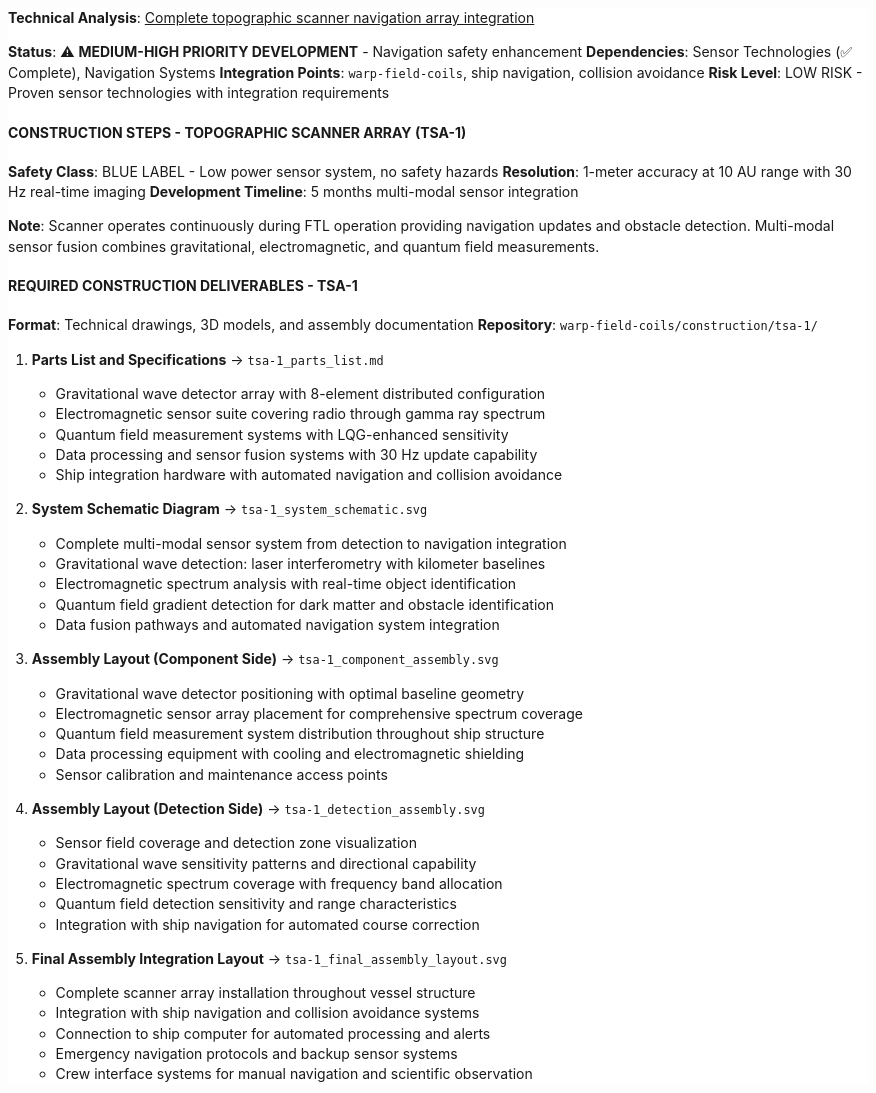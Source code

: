 **Technical Analysis**: [Complete topographic scanner navigation array integration](technical-analysis-roadmap-2025.md#topographic-scanner-navigation-array)

**Status**: ⚠️ **MEDIUM-HIGH PRIORITY DEVELOPMENT** - Navigation safety enhancement
**Dependencies**: Sensor Technologies (✅ Complete), Navigation Systems
**Integration Points**: `warp-field-coils`, ship navigation, collision avoidance
**Risk Level**: LOW RISK - Proven sensor technologies with integration requirements

#### CONSTRUCTION STEPS - TOPOGRAPHIC SCANNER ARRAY (TSA-1)
**Safety Class**: BLUE LABEL - Low power sensor system, no safety hazards
**Resolution**: 1-meter accuracy at 10 AU range with 30 Hz real-time imaging
**Development Timeline**: 5 months multi-modal sensor integration

**Note**: Scanner operates continuously during FTL operation providing navigation updates and obstacle detection. Multi-modal sensor fusion combines gravitational, electromagnetic, and quantum field measurements.

#### REQUIRED CONSTRUCTION DELIVERABLES - TSA-1
**Format**: Technical drawings, 3D models, and assembly documentation
**Repository**: `warp-field-coils/construction/tsa-1/`

1. **Parts List and Specifications** → `tsa-1_parts_list.md`
   - Gravitational wave detector array with 8-element distributed configuration
   - Electromagnetic sensor suite covering radio through gamma ray spectrum
   - Quantum field measurement systems with LQG-enhanced sensitivity
   - Data processing and sensor fusion systems with 30 Hz update capability
   - Ship integration hardware with automated navigation and collision avoidance

2. **System Schematic Diagram** → `tsa-1_system_schematic.svg`
   - Complete multi-modal sensor system from detection to navigation integration
   - Gravitational wave detection: laser interferometry with kilometer baselines
   - Electromagnetic spectrum analysis with real-time object identification
   - Quantum field gradient detection for dark matter and obstacle identification
   - Data fusion pathways and automated navigation system integration

3. **Assembly Layout (Component Side)** → `tsa-1_component_assembly.svg`
   - Gravitational wave detector positioning with optimal baseline geometry
   - Electromagnetic sensor array placement for comprehensive spectrum coverage
   - Quantum field measurement system distribution throughout ship structure
   - Data processing equipment with cooling and electromagnetic shielding
   - Sensor calibration and maintenance access points

4. **Assembly Layout (Detection Side)** → `tsa-1_detection_assembly.svg`
   - Sensor field coverage and detection zone visualization
   - Gravitational wave sensitivity patterns and directional capability
   - Electromagnetic spectrum coverage with frequency band allocation
   - Quantum field detection sensitivity and range characteristics
   - Integration with ship navigation for automated course correction

5. **Final Assembly Integration Layout** → `tsa-1_final_assembly_layout.svg`
   - Complete scanner array installation throughout vessel structure
   - Integration with ship navigation and collision avoidance systems
   - Connection to ship computer for automated processing and alerts
   - Emergency navigation protocols and backup sensor systems
   - Crew interface systems for manual navigation and scientific observation
